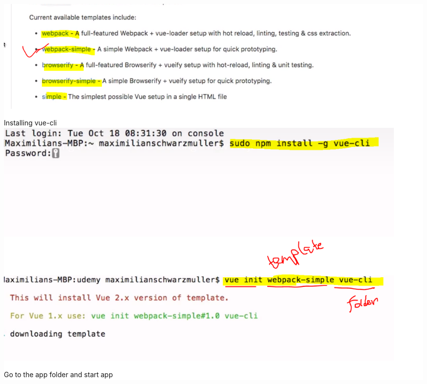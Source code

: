 <img src="./assets/06/9.png" alt="missing image" width="800"/>

Installing vue-cli
<img src="./assets/06/6.png" alt="missing image" width="800"/>
<img src="./assets/06/10.png" alt="missing image" width="800"/>

Go to the app folder and start app